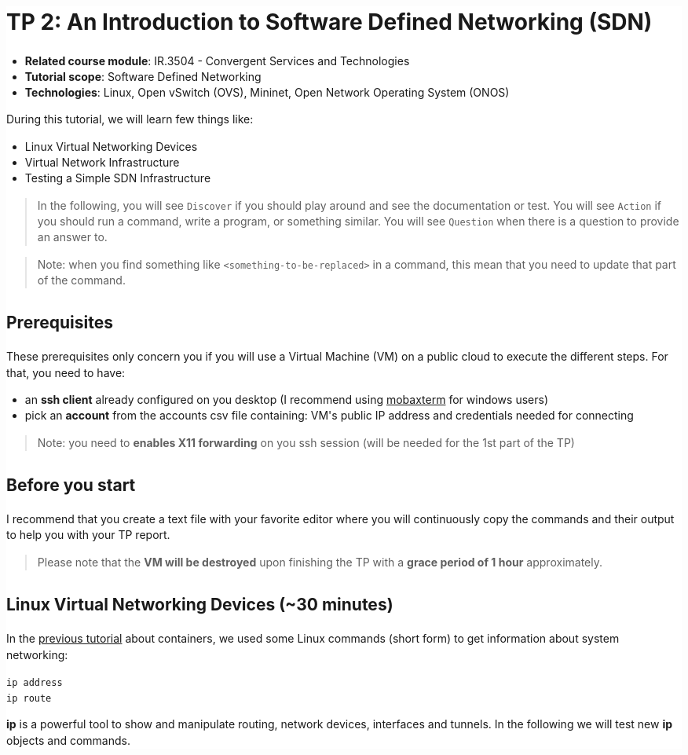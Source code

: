 # TP 2: An Introduction to Software Defined Networking (SDN)
 
- **Related course module**: IR.3504 - Convergent Services and Technologies
- **Tutorial scope**: Software Defined Networking
- **Technologies**: Linux, Open vSwitch (OVS), Mininet, Open Network Operating System (ONOS)

During this tutorial, we will learn few things like:
- Linux Virtual Networking Devices
- Virtual Network Infrastructure
- Testing a Simple SDN Infrastructure

> In the following, you will see `Discover` if you should play around
> and see the documentation or test. You will see `Action` if you should
> run a command, write a program, or something similar. You will see `Question` when there is a question to provide an answer to.

> Note: when you find something like `<something-to-be-replaced>` in a command, this mean that you need to update that part of the command.

## Prerequisites

These prerequisites only concern you if you will use a Virtual Machine (VM) on a public cloud to execute the different steps. For that, you need to have:

- an **ssh client** already configured on you desktop (I recommend using [mobaxterm](https://mobaxterm.mobatek.net/download.html) for windows users)
- pick an **account** from the accounts csv file containing: VM's public IP address and credentials needed for connecting

> Note: you need to **enables X11 forwarding** on you ssh session (will be needed for the 1st part of the TP)

## Before you start

I recommend that you create a text file with your favorite editor where you will continuously copy the commands and their output to help you with your TP report.

> Please note that the **VM will be destroyed** upon finishing the TP with a **grace period of 1 hour** approximately.

## Linux Virtual Networking Devices (~30 minutes)

In the [previous tutorial](https://github.com/LesFacilitateurs/tutorials/tree/master/01-containers-in-practice) about containers, we used some Linux commands (short form) to get information about system networking:

```console
ip address
ip route
```

**ip** is a powerful tool to show and manipulate routing, network devices, interfaces and tunnels. In the following we will test new **ip** objects and commands.
